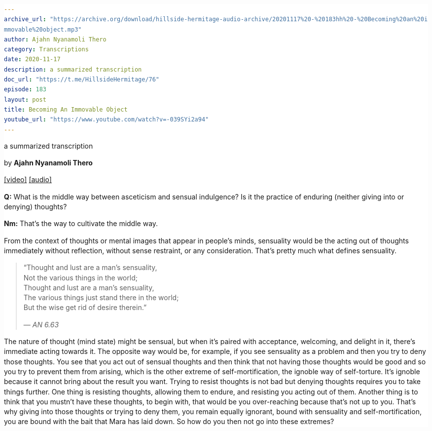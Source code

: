 ```yaml
---
archive_url: "https://archive.org/download/hillside-hermitage-audio-archive/20201117%20-%20183hh%20-%20Becoming%20an%20immovable%20object.mp3"
author: Ajahn Nyanamoli Thero
category: Transcriptions
date: 2020-11-17
description: a summarized transcription
doc_url: "https://t.me/HillsideHermitage/76"
episode: 183
layout: post
title: Becoming An Immovable Object
youtube_url: "https://www.youtube.com/watch?v=-039SYi2a94"
---
```


a summarized transcription

by **Ajahn Nyanamoli Thero**

[\[video\]](https://www.youtube.com/watch?v=-039SYi2a94) [\[audio\]](https://archive.org/download/hillside-hermitage-audio-archive/20201117%20-%20183hh%20-%20Becoming%20an%20immovable%20object.mp3)

**Q:** What is the middle way between asceticism and sensual indulgence?
Is it the practice of enduring (neither giving into or denying)
thoughts?

**Nm:** That’s the way to cultivate the middle way.

From the context of thoughts or mental images that appear in people’s
minds, sensuality would be the acting out of thoughts immediately
without reflection, without sense restraint, or any consideration.
That’s pretty much what defines sensuality.

<div lang="en">

> “Thought and lust are a man’s sensuality,  
> Not the various things in the world;  
> Thought and lust are a man’s sensuality,  
> The various things just stand there in the world;  
> But the wise get rid of desire therein.”
>
> — <cite>AN 6.63</cite>

</div>

The nature of thought (mind state) might be sensual, but when it’s
paired with acceptance, welcoming, and delight in it, there’s immediate
acting towards it. The opposite way would be, for example, if you see
sensuality as a problem and then you try to deny those thoughts. You see
that you act out of sensual thoughts and then think that not having
those thoughts would be good and so you try to prevent them from
arising, which is the other extreme of self-mortification, the ignoble
way of self-torture. It’s ignoble because it cannot bring about the
result you want. Trying to resist thoughts is not bad but denying
thoughts requires you to take things further. One thing is resisting
thoughts, allowing them to endure, and resisting you acting out of them.
Another thing is to think that you mustn’t have these thoughts, to begin
with, that would be you over-reaching because that’s not up to you.
That’s why giving into those thoughts or trying to deny them, you remain
equally ignorant, bound with sensuality and self-mortification, you are
bound with the bait that Mara has laid down. So how do you then not go
into these extremes?

